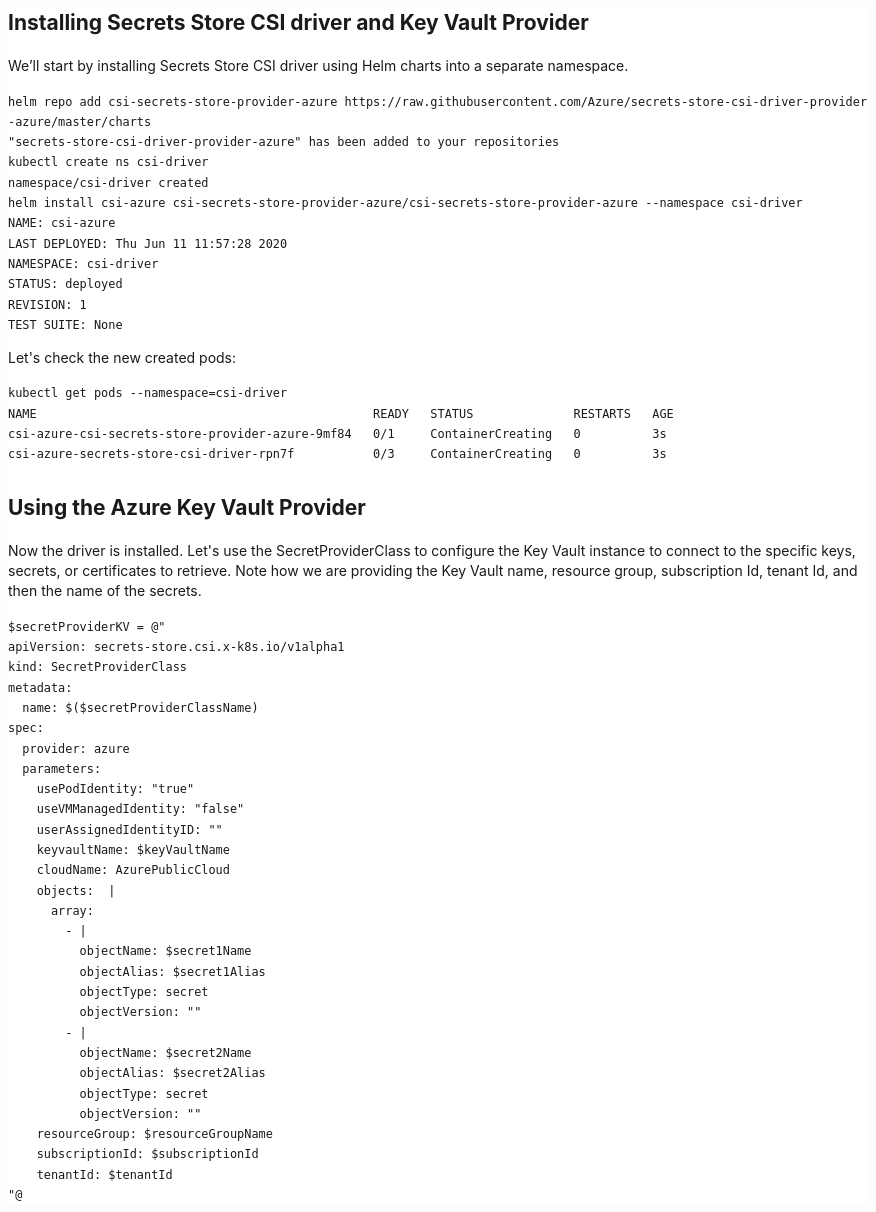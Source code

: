 ## Installing Secrets Store CSI driver and Key Vault Provider

We’ll start by installing Secrets Store CSI driver using Helm charts into a separate namespace.

```azurecli-interactive
helm repo add csi-secrets-store-provider-azure https://raw.githubusercontent.com/Azure/secrets-store-csi-driver-provider-azure/master/charts
"secrets-store-csi-driver-provider-azure" has been added to your repositories
kubectl create ns csi-driver
namespace/csi-driver created
helm install csi-azure csi-secrets-store-provider-azure/csi-secrets-store-provider-azure --namespace csi-driver
NAME: csi-azure
LAST DEPLOYED: Thu Jun 11 11:57:28 2020
NAMESPACE: csi-driver
STATUS: deployed
REVISION: 1
TEST SUITE: None
```
Let's check the new created pods:

```azurecli-interactive
kubectl get pods --namespace=csi-driver
NAME                                               READY   STATUS              RESTARTS   AGE
csi-azure-csi-secrets-store-provider-azure-9mf84   0/1     ContainerCreating   0          3s
csi-azure-secrets-store-csi-driver-rpn7f           0/3     ContainerCreating   0          3s
```

## Using the Azure Key Vault Provider

Now the driver is installed. Let's use the SecretProviderClass to configure the Key Vault instance to connect to the specific keys, secrets, or certificates to retrieve. Note how we are providing the Key Vault name, resource group, subscription Id, tenant Id, and then the name of the secrets.

```azurecli-interactive
$secretProviderKV = @"
apiVersion: secrets-store.csi.x-k8s.io/v1alpha1
kind: SecretProviderClass
metadata:
  name: $($secretProviderClassName)
spec:
  provider: azure
  parameters:
    usePodIdentity: "true"
    useVMManagedIdentity: "false"
    userAssignedIdentityID: ""
    keyvaultName: $keyVaultName
    cloudName: AzurePublicCloud
    objects:  |
      array:
        - |
          objectName: $secret1Name
          objectAlias: $secret1Alias
          objectType: secret
          objectVersion: ""
        - |
          objectName: $secret2Name
          objectAlias: $secret2Alias
          objectType: secret
          objectVersion: ""
    resourceGroup: $resourceGroupName
    subscriptionId: $subscriptionId
    tenantId: $tenantId
"@
```